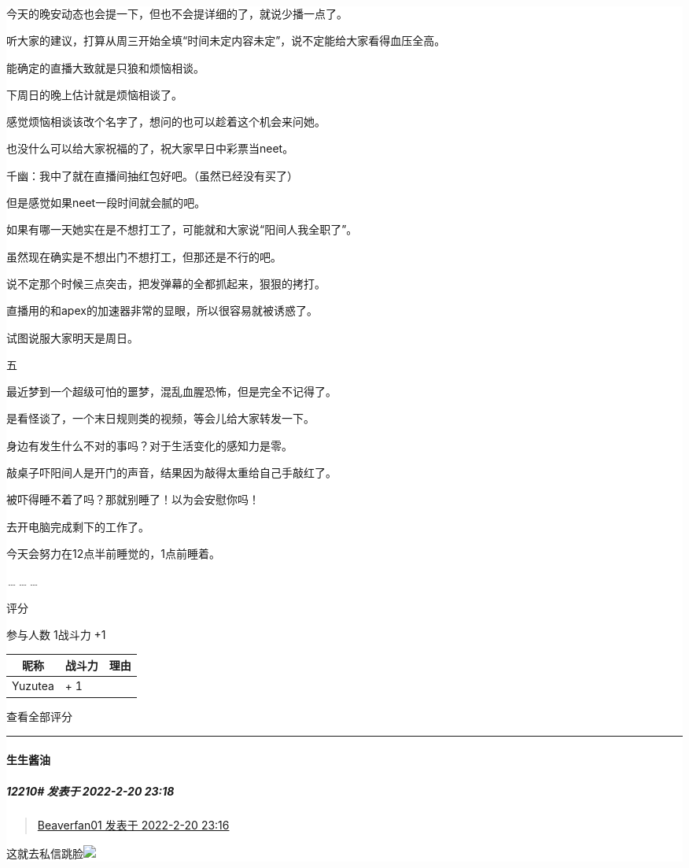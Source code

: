 今天的晚安动态也会提一下，但也不会提详细的了，就说少播一点了。

听大家的建议，打算从周三开始全填“时间未定内容未定”，说不定能给大家看得血压全高。

能确定的直播大致就是只狼和烦恼相谈。

下周日的晚上估计就是烦恼相谈了。

感觉烦恼相谈该改个名字了，想问的也可以趁着这个机会来问她。

也没什么可以给大家祝福的了，祝大家早日中彩票当neet。

千幽：我中了就在直播间抽红包好吧。（虽然已经没有买了）

但是感觉如果neet一段时间就会腻的吧。

如果有哪一天她实在是不想打工了，可能就和大家说“阳间人我全职了”。

虽然现在确实是不想出门不想打工，但那还是不行的吧。

说不定那个时候三点突击，把发弹幕的全都抓起来，狠狠的拷打。

直播用的和apex的加速器非常的显眼，所以很容易就被诱惑了。

试图说服大家明天是周日。

五

最近梦到一个超级可怕的噩梦，混乱血腥恐怖，但是完全不记得了。

是看怪谈了，一个末日规则类的视频，等会儿给大家转发一下。

身边有发生什么不对的事吗？对于生活变化的感知力是零。

敲桌子吓阳间人是开门的声音，结果因为敲得太重给自己手敲红了。

被吓得睡不着了吗？那就别睡了！以为会安慰你吗！

去开电脑完成剩下的工作了。

今天会努力在12点半前睡觉的，1点前睡着。

﹍﹍﹍

评分

 参与人数 1战斗力 +1

|昵称|战斗力|理由|
|----|---|---|
| Yuzutea| + 1||

查看全部评分

*****

####  生生酱油  
##### 12210#       发表于 2022-2-20 23:18

<blockquote><a href="httphttps://bbs.saraba1st.com/2b/forum.php?mod=redirect&amp;goto=findpost&amp;pid=54770835&amp;ptid=2051754" target="_blank">Beaverfan01 发表于 2022-2-20 23:16</a></blockquote>
这就去私信跳脸<img src="https://static.saraba1st.com/image/smiley/face2017/065.png" referrerpolicy="no-referrer">
